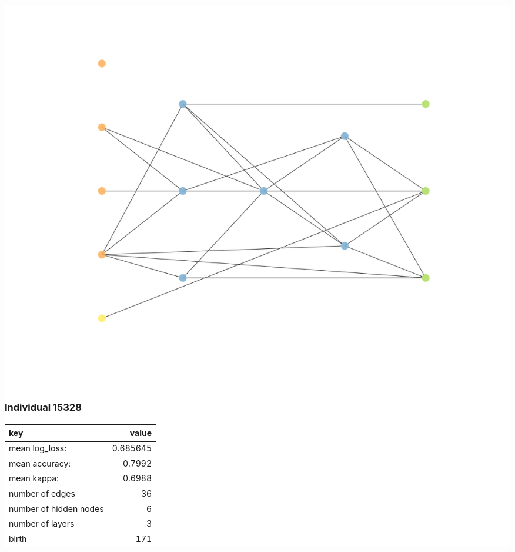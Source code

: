 ![Network of individual 16058](media/network_16058.svg)


### Individual 15328


| key                    |      value |
|:-----------------------|-----------:|
| mean log_loss:         |   0.685645 |
| mean accuracy:         |   0.7992   |
| mean kappa:            |   0.6988   |
| number of edges        |  36        |
| number of hidden nodes |   6        |
| number of layers       |   3        |
| birth                  | 171        |
